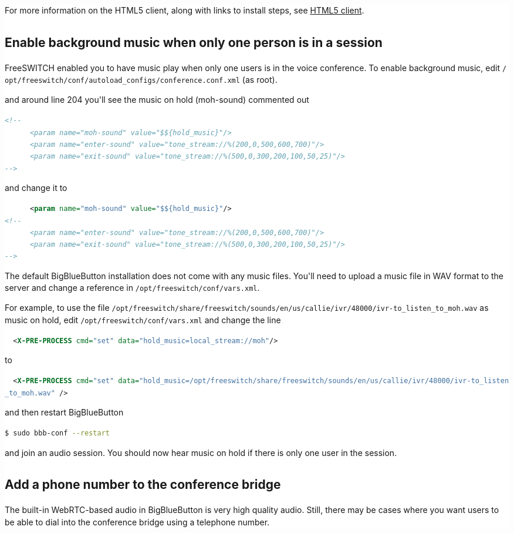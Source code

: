 For more information on the HTML5 client, along with links to install steps, see [HTML5 client](/html/html5-overview.html).

## Enable background music when only one person is in a session

FreeSWITCH enabled you to have music play when only one users is in the voice conference.  To enable background music, edit `/opt/freeswitch/conf/autoload_configs/conference.conf.xml` (as root).

and around line 204 you'll see the music on hold (moh-sound) commented out

```xml
<!--
      <param name="moh-sound" value="$${hold_music}"/>
      <param name="enter-sound" value="tone_stream://%(200,0,500,600,700)"/>
      <param name="exit-sound" value="tone_stream://%(500,0,300,200,100,50,25)"/>
-->
```

and change it to

```xml
      <param name="moh-sound" value="$${hold_music}"/>
<!--
      <param name="enter-sound" value="tone_stream://%(200,0,500,600,700)"/>
      <param name="exit-sound" value="tone_stream://%(500,0,300,200,100,50,25)"/>
-->
```

The default BigBlueButton installation does not come with any music files.  You'll need to upload a music file in WAV format to the server and change a reference in `/opt/freeswitch/conf/vars.xml`.

For example, to use the file `/opt/freeswitch/share/freeswitch/sounds/en/us/callie/ivr/48000/ivr-to_listen_to_moh.wav` as music on hold, edit `/opt/freeswitch/conf/vars.xml` and change the line

```xml
  <X-PRE-PROCESS cmd="set" data="hold_music=local_stream://moh"/>
```

to

```xml
  <X-PRE-PROCESS cmd="set" data="hold_music=/opt/freeswitch/share/freeswitch/sounds/en/us/callie/ivr/48000/ivr-to_listen_to_moh.wav" />
```

and then restart BigBlueButton

```bash
$ sudo bbb-conf --restart
```

and join an audio session.  You should now hear music on hold if there is only one user in the session.  

## Add a phone number to the conference bridge

The built-in WebRTC-based audio in BigBlueButton is very high quality audio.  Still, there may be cases where you want users to be able to dial into the conference bridge using a telephone number.
